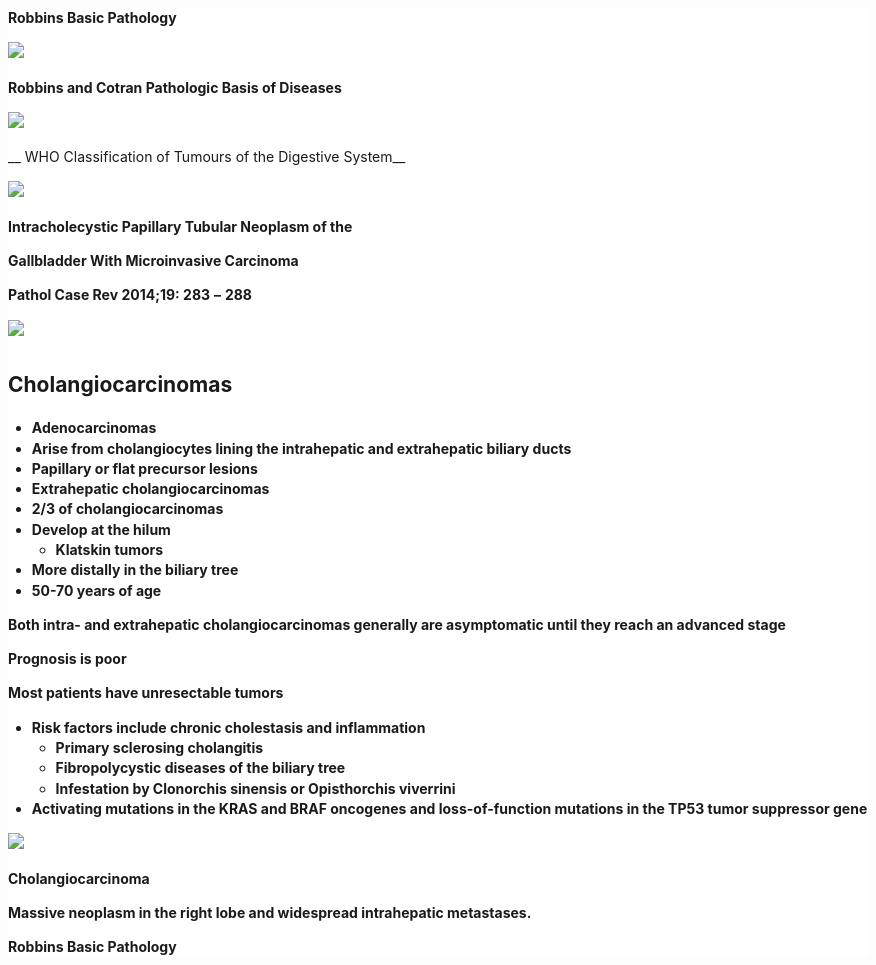 **Robbins Basic Pathology**

![](./img-local/Gallbladder-and-Extrahepatic-Biliary-Tract-Diseases19.png)

**Robbins and Cotran Pathologic Basis of Diseases**

![](./img-local/Gallbladder-and-Extrahepatic-Biliary-Tract-Diseases20.png)

\_\_ WHO Classification of Tumours of the Digestive System\_\_

![](./img-local/Gallbladder-and-Extrahepatic-Biliary-Tract-Diseases21.png)

**Intracholecystic Papillary Tubular Neoplasm of the**

**Gallbladder With Microinvasive Carcinoma**

**Pathol Case Rev 2014;19: 283** **–** **288**

![](./img-local/Gallbladder-and-Extrahepatic-Biliary-Tract-Diseases22.png)

## Cholangiocarcinomas

- **Adenocarcinomas**
- **Arise from cholangiocytes lining the intrahepatic and extrahepatic
  biliary ducts**
- **Papillary or flat precursor lesions**
- **Extrahepatic cholangiocarcinomas**
- **2/3 of cholangiocarcinomas**
- **Develop at the hilum**
  - **Klatskin tumors**
- **More distally in the biliary tree**
- **50-70 years of age**

**Both intra- and extrahepatic cholangiocarcinomas generally are
asymptomatic until they reach an advanced stage**

**Prognosis is poor**

**Most patients have unresectable tumors**

- **Risk factors include chronic cholestasis and inflammation**
  - **Primary sclerosing cholangitis**
  - **Fibropolycystic diseases of the biliary tree**
  - **Infestation by Clonorchis sinensis or Opisthorchis viverrini**
- **Activating mutations in the KRAS and BRAF oncogenes and
  loss-of-function mutations in the TP53 tumor suppressor gene**

![](./img-local/Gallbladder-and-Extrahepatic-Biliary-Tract-Diseases23.png)

**Cholangiocarcinoma**

**Massive neoplasm in the right lobe and widespread intrahepatic
metastases.**

**Robbins Basic Pathology**

